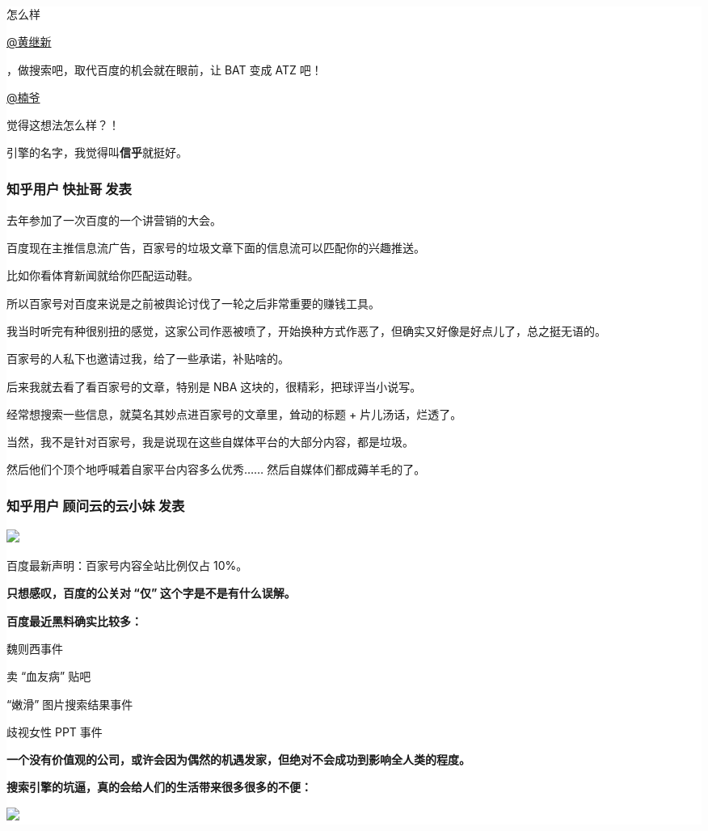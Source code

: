怎么样

[@黄继新]()

，做搜索吧，取代百度的机会就在眼前，让 BAT 变成 ATZ 吧！

[@楠爷]()

觉得这想法怎么样？！

引擎的名字，我觉得叫**信乎**就挺好。
    
    
    
    
### 知乎用户 快扯哥 发表
    
去年参加了一次百度的一个讲营销的大会。

百度现在主推信息流广告，百家号的垃圾文章下面的信息流可以匹配你的兴趣推送。

比如你看体育新闻就给你匹配运动鞋。

所以百家号对百度来说是之前被舆论讨伐了一轮之后非常重要的赚钱工具。

我当时听完有种很别扭的感觉，这家公司作恶被喷了，开始换种方式作恶了，但确实又好像是好点儿了，总之挺无语的。

百家号的人私下也邀请过我，给了一些承诺，补贴啥的。

后来我就去看了看百家号的文章，特别是 NBA 这块的，很精彩，把球评当小说写。

经常想搜索一些信息，就莫名其妙点进百家号的文章里，耸动的标题 + 片儿汤话，烂透了。

当然，我不是针对百家号，我是说现在这些自媒体平台的大部分内容，都是垃圾。

然后他们个顶个地呼喊着自家平台内容多么优秀…… 然后自媒体们都成薅羊毛的了。
    
    
    
    
### 知乎用户 顾问云的云小妹 发表
    
![](https://images.weserv.nl/?url=https%3A//pic2.zhimg.com/v2-bd109d81af12976197137e340e5f9a1d_r.jpg%3Fsource%3D1940ef5c)

百度最新声明：百家号内容全站比例仅占 10%。

**只想感叹，百度的公关对 “仅” 这个字是不是有什么误解。**

**百度最近黑料确实比较多：**

魏则西事件

卖 “血友病” 贴吧

“嫩滑” 图片搜索结果事件

歧视女性 PPT 事件

**一个没有价值观的公司，或许会因为偶然的机遇发家，但绝对不会成功到影响全人类的程度。**

**搜索引擎的坑逼，真的会给人们的生活带来很多很多的不便：**

![](https://images.weserv.nl/?url=https%3A//pic3.zhimg.com/v2-57049c8e05ed41023f30b8922d9bb4b6_r.jpg%3Fsource%3D1940ef5c)
